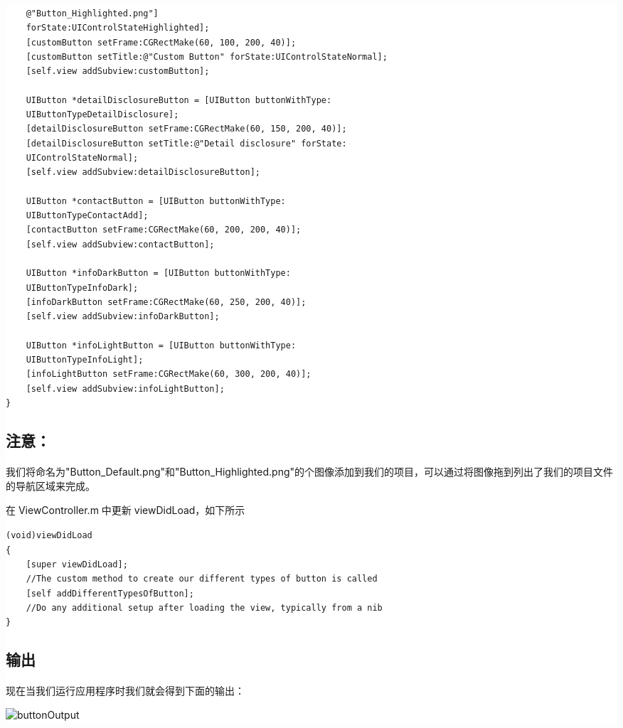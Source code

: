 ```
    @"Button_Highlighted.png"]
    forState:UIControlStateHighlighted];
    [customButton setFrame:CGRectMake(60, 100, 200, 40)];
    [customButton setTitle:@"Custom Button" forState:UIControlStateNormal];
    [self.view addSubview:customButton];

    UIButton *detailDisclosureButton = [UIButton buttonWithType:
    UIButtonTypeDetailDisclosure];
    [detailDisclosureButton setFrame:CGRectMake(60, 150, 200, 40)];
    [detailDisclosureButton setTitle:@"Detail disclosure" forState:
    UIControlStateNormal];
    [self.view addSubview:detailDisclosureButton];

    UIButton *contactButton = [UIButton buttonWithType:
    UIButtonTypeContactAdd];
    [contactButton setFrame:CGRectMake(60, 200, 200, 40)];
    [self.view addSubview:contactButton];

    UIButton *infoDarkButton = [UIButton buttonWithType:
    UIButtonTypeInfoDark];
    [infoDarkButton setFrame:CGRectMake(60, 250, 200, 40)];
    [self.view addSubview:infoDarkButton];

    UIButton *infoLightButton = [UIButton buttonWithType:
    UIButtonTypeInfoLight];
    [infoLightButton setFrame:CGRectMake(60, 300, 200, 40)];
    [self.view addSubview:infoLightButton];
}
```

## 注意：

我们将命名为"Button_Default.png"和"Button_Highlighted.png"的个图像添加到我们的项目，可以通过将图像拖到列出了我们的项目文件的导航区域来完成。

在 ViewController.m 中更新 viewDidLoad，如下所示

```
(void)viewDidLoad
{
	[super viewDidLoad];
	//The custom method to create our different types of button is called
	[self addDifferentTypesOfButton];
	//Do any additional setup after loading the view, typically from a nib
}
```

## 输出

现在当我们运行应用程序时我们就会得到下面的输出：

![buttonOutput](../img/buttonOutput.jpg)
